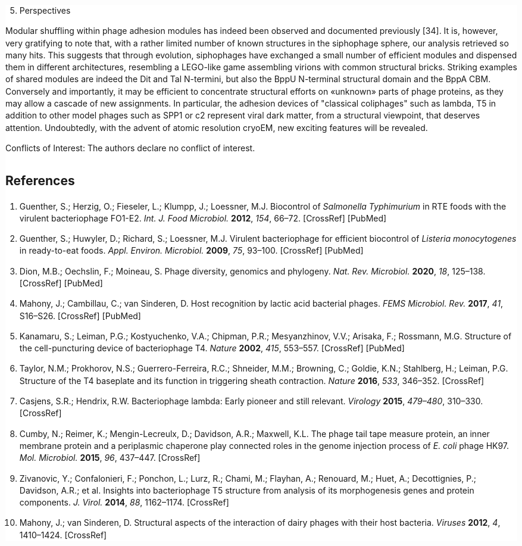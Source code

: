 5. Perspectives

Modular shuffling within phage adhesion modules has indeed been observed and documented previously [34]. It is, however, very gratifying to note that, with a rather limited number of known structures in the siphophage sphere, our analysis retrieved so many hits. This suggests that through evolution, siphophages have exchanged a small number of efficient modules and dispensed them in different architectures, resembling a LEGO-like game assembling virions with common structural bricks. Striking examples of shared modules are indeed the Dit and Tal N-termini, but also the BppU N-terminal structural domain and the BppA CBM. Conversely and importantly, it may be efficient to concentrate structural efforts on «unknown» parts of phage proteins, as they may allow a cascade of new assignments. In particular, the adhesion devices of "classical coliphages" such as lambda, T5 in addition to other model phages such as SPP1 or c2 represent viral dark matter, from a structural viewpoint, that deserves attention. Undoubtedly, with the advent of atomic resolution cryoEM, new exciting features will be revealed.

Conflicts of Interest: The authors declare no conflict of interest.

## References

1. Guenther, S.; Herzig, O.; Fieseler, L.; Klumpp, J.; Loessner, M.J. Biocontrol of *Salmonella Typhimurium* in RTE foods with the virulent bacteriophage FO1-E2. *Int. J. Food Microbiol.* **2012**, *154*, 66–72. [CrossRef] [PubMed]

2. Guenther, S.; Huwyler, D.; Richard, S.; Loessner, M.J. Virulent bacteriophage for efficient biocontrol of *Listeria monocytogenes* in ready-to-eat foods. *Appl. Environ. Microbiol.* **2009**, *75*, 93–100. [CrossRef] [PubMed]

3. Dion, M.B.; Oechslin, F.; Moineau, S. Phage diversity, genomics and phylogeny. *Nat. Rev. Microbiol.* **2020**, *18*, 125–138. [CrossRef] [PubMed]

4. Mahony, J.; Cambillau, C.; van Sinderen, D. Host recognition by lactic acid bacterial phages. *FEMS Microbiol. Rev.* **2017**, *41*, S16–S26. [CrossRef] [PubMed]

5. Kanamaru, S.; Leiman, P.G.; Kostyuchenko, V.A.; Chipman, P.R.; Mesyanzhinov, V.V.; Arisaka, F.; Rossmann, M.G. Structure of the cell-puncturing device of bacteriophage T4. *Nature* **2002**, *415*, 553–557. [CrossRef] [PubMed]

6. Taylor, N.M.; Prokhorov, N.S.; Guerrero-Ferreira, R.C.; Shneider, M.M.; Browning, C.; Goldie, K.N.; Stahlberg, H.; Leiman, P.G. Structure of the T4 baseplate and its function in triggering sheath contraction. *Nature* **2016**, *533*, 346–352. [CrossRef]

7. Casjens, S.R.; Hendrix, R.W. Bacteriophage lambda: Early pioneer and still relevant. *Virology* **2015**, *479–480*, 310–330. [CrossRef]

8. Cumby, N.; Reimer, K.; Mengin-Lecreulx, D.; Davidson, A.R.; Maxwell, K.L. The phage tail tape measure protein, an inner membrane protein and a periplasmic chaperone play connected roles in the genome injection process of *E. coli* phage HK97. *Mol. Microbiol.* **2015**, *96*, 437–447. [CrossRef]

9. Zivanovic, Y.; Confalonieri, F.; Ponchon, L.; Lurz, R.; Chami, M.; Flayhan, A.; Renouard, M.; Huet, A.; Decottignies, P.; Davidson, A.R.; et al. Insights into bacteriophage T5 structure from analysis of its morphogenesis genes and protein components. *J. Virol.* **2014**, *88*, 1162–1174. [CrossRef]

10. Mahony, J.; van Sinderen, D. Structural aspects of the interaction of dairy phages with their host bacteria. *Viruses* **2012**, *4*, 1410–1424. [CrossRef]
